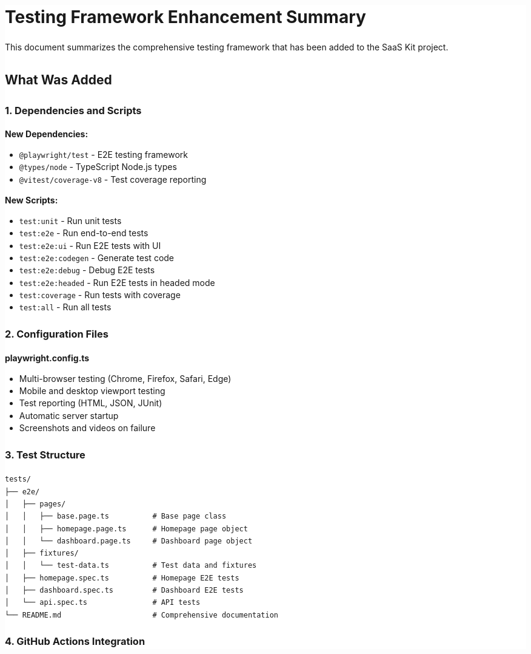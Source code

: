 # Testing Framework Enhancement Summary

This document summarizes the comprehensive testing framework that has been added to the SaaS Kit project.

## What Was Added

### 1. Dependencies and Scripts

**New Dependencies:**
- `@playwright/test` - E2E testing framework
- `@types/node` - TypeScript Node.js types
- `@vitest/coverage-v8` - Test coverage reporting

**New Scripts:**
- `test:unit` - Run unit tests
- `test:e2e` - Run end-to-end tests
- `test:e2e:ui` - Run E2E tests with UI
- `test:e2e:codegen` - Generate test code
- `test:e2e:debug` - Debug E2E tests
- `test:e2e:headed` - Run E2E tests in headed mode
- `test:coverage` - Run tests with coverage
- `test:all` - Run all tests

### 2. Configuration Files

**playwright.config.ts**
- Multi-browser testing (Chrome, Firefox, Safari, Edge)
- Mobile and desktop viewport testing
- Test reporting (HTML, JSON, JUnit)
- Automatic server startup
- Screenshots and videos on failure

### 3. Test Structure

```
tests/
├── e2e/
│   ├── pages/
│   │   ├── base.page.ts          # Base page class
│   │   ├── homepage.page.ts      # Homepage page object
│   │   └── dashboard.page.ts     # Dashboard page object
│   ├── fixtures/
│   │   └── test-data.ts          # Test data and fixtures
│   ├── homepage.spec.ts          # Homepage E2E tests
│   ├── dashboard.spec.ts         # Dashboard E2E tests
│   └── api.spec.ts               # API tests
└── README.md                     # Comprehensive documentation
```

### 4. GitHub Actions Integration
